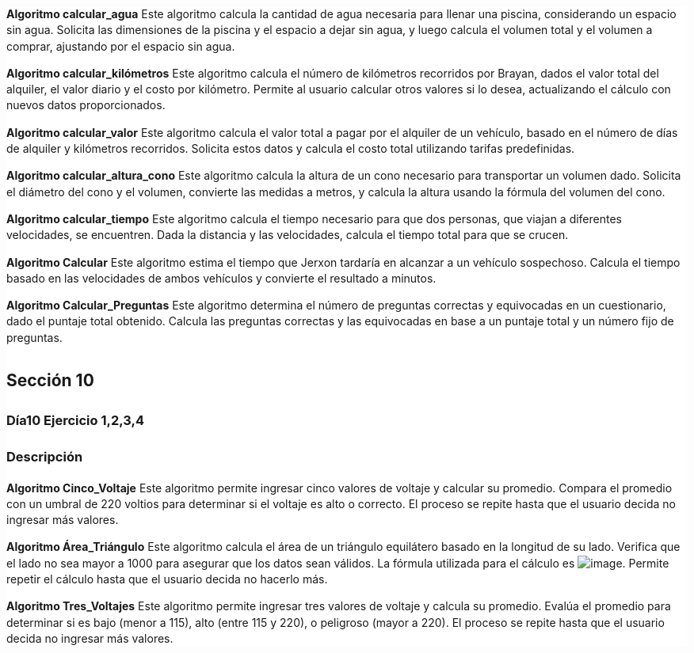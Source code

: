 **Algoritmo calcular_agua**
Este algoritmo calcula la cantidad de agua necesaria para llenar una piscina, considerando un espacio sin agua. Solicita las dimensiones de la piscina y el espacio a dejar sin agua, y luego calcula el volumen total y el volumen a comprar, ajustando por el espacio sin agua.

**Algoritmo calcular_kilómetros**
Este algoritmo calcula el número de kilómetros recorridos por Brayan, dados el valor total del alquiler, el valor diario y el costo por kilómetro. Permite al usuario calcular otros valores si lo desea, actualizando el cálculo con nuevos datos proporcionados.

**Algoritmo calcular_valor**
Este algoritmo calcula el valor total a pagar por el alquiler de un vehículo, basado en el número de días de alquiler y kilómetros recorridos. Solicita estos datos y calcula el costo total utilizando tarifas predefinidas.

**Algoritmo calcular_altura_cono**
Este algoritmo calcula la altura de un cono necesario para transportar un volumen dado. Solicita el diámetro del cono y el volumen, convierte las medidas a metros, y calcula la altura usando la fórmula del volumen del cono.

**Algoritmo calcular_tiempo**
Este algoritmo calcula el tiempo necesario para que dos personas, que viajan a diferentes velocidades, se encuentren. Dada la distancia y las velocidades, calcula el tiempo total para que se crucen.

**Algoritmo Calcular**
Este algoritmo estima el tiempo que Jerxon tardaría en alcanzar a un vehículo sospechoso. Calcula el tiempo basado en las velocidades de ambos vehículos y convierte el resultado a minutos.

**Algoritmo Calcular_Preguntas**
Este algoritmo determina el número de preguntas correctas y equivocadas en un cuestionario, dado el puntaje total obtenido. Calcula las preguntas correctas y las equivocadas en base a un puntaje total y un número fijo de preguntas.

## Sección 10 
### Día10 Ejercicio 1,2,3,4
### Descripción
**Algoritmo Cinco_Voltaje**
Este algoritmo permite ingresar cinco valores de voltaje y calcular su promedio. Compara el promedio con un umbral de 220 voltios para determinar si el voltaje es alto o correcto. El proceso se repite hasta que el usuario decida no ingresar más valores.

**Algoritmo Área_Triángulo**
Este algoritmo calcula el área de un triángulo equilátero basado en la longitud de su lado. Verifica que el lado no sea mayor a 1000 para asegurar que los datos sean válidos. La fórmula utilizada para el cálculo es 
![image](https://github.com/user-attachments/assets/0f2bee62-0e68-4b76-80cf-99bbcb672cf3). Permite repetir el cálculo hasta que el usuario decida no hacerlo más.

**Algoritmo Tres_Voltajes**
Este algoritmo permite ingresar tres valores de voltaje y calcula su promedio. Evalúa el promedio para determinar si es bajo (menor a 115), alto (entre 115 y 220), o peligroso (mayor a 220). El proceso se repite hasta que el usuario decida no ingresar más valores.

